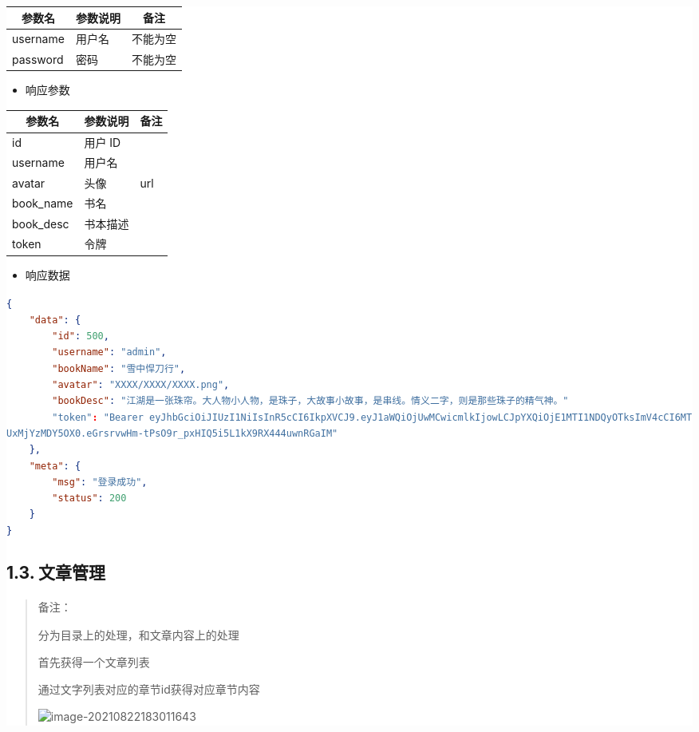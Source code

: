 | 参数名   | 参数说明 | 备注     |
| -------- | -------- | -------- |
| username | 用户名   | 不能为空 |
| password | 密码     | 不能为空 |

- 响应参数

| 参数名    | 参数说明 | 备注 |
| --------- | -------- | ---- |
| id        | 用户 ID  |      |
| username  | 用户名   |      |
| avatar    | 头像     | url  |
| book_name | 书名     |      |
| book_desc | 书本描述 |      |
| token     | 令牌     |      |

- 响应数据

```json
{
    "data": {
        "id": 500,
        "username": "admin",
        "bookName": "雪中悍刀行",
        "avatar": "XXXX/XXXX/XXXX.png",
        "bookDesc": "江湖是一张珠帘。大人物小人物，是珠子，大故事小故事，是串线。情义二字，则是那些珠子的精气神。"
        "token": "Bearer eyJhbGciOiJIUzI1NiIsInR5cCI6IkpXVCJ9.eyJ1aWQiOjUwMCwicmlkIjowLCJpYXQiOjE1MTI1NDQyOTksImV4cCI6MTUxMjYzMDY5OX0.eGrsrvwHm-tPsO9r_pxHIQ5i5L1kX9RX444uwnRGaIM"
    },
    "meta": {
        "msg": "登录成功",
        "status": 200
    }
}
```

## 1.3. 文章管理

> 备注：
>
> 分为目录上的处理，和文章内容上的处理
>
> 首先获得一个文章列表
>
> 通过文字列表对应的章节id获得对应章节内容
>
> ![image-20210822183011643](https://gitee.com/gezilzq/image-host/raw/master/img/image-20210822183011643.png)
